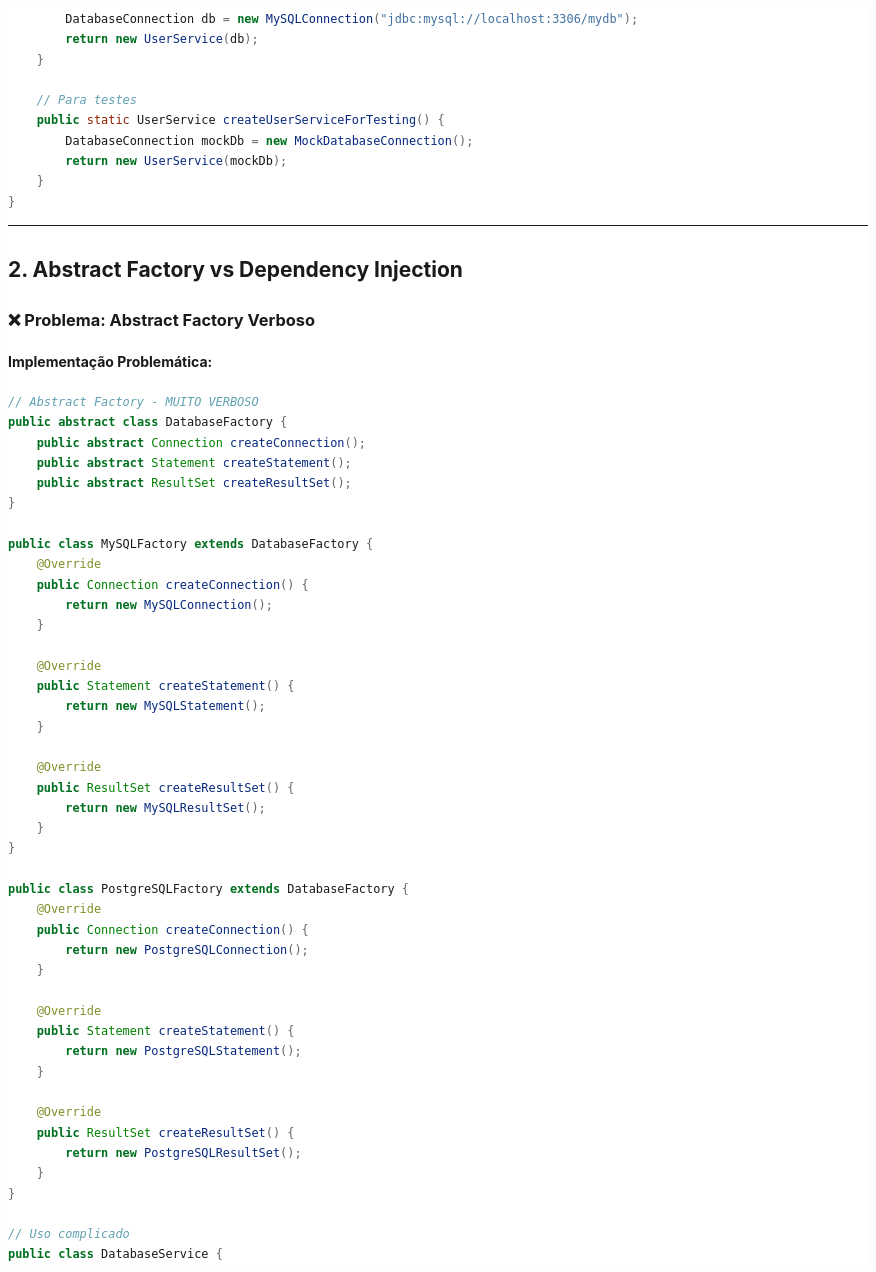 ```java
        DatabaseConnection db = new MySQLConnection("jdbc:mysql://localhost:3306/mydb");
        return new UserService(db);
    }
    
    // Para testes
    public static UserService createUserServiceForTesting() {
        DatabaseConnection mockDb = new MockDatabaseConnection();
        return new UserService(mockDb);
    }
}
```

---

## 2. Abstract Factory vs Dependency Injection

### ❌ **Problema: Abstract Factory Verboso**

#### Implementação Problemática:
```java
// Abstract Factory - MUITO VERBOSO
public abstract class DatabaseFactory {
    public abstract Connection createConnection();
    public abstract Statement createStatement();
    public abstract ResultSet createResultSet();
}

public class MySQLFactory extends DatabaseFactory {
    @Override
    public Connection createConnection() {
        return new MySQLConnection();
    }
    
    @Override
    public Statement createStatement() {
        return new MySQLStatement();
    }
    
    @Override
    public ResultSet createResultSet() {
        return new MySQLResultSet();
    }
}

public class PostgreSQLFactory extends DatabaseFactory {
    @Override
    public Connection createConnection() {
        return new PostgreSQLConnection();
    }
    
    @Override
    public Statement createStatement() {
        return new PostgreSQLStatement();
    }
    
    @Override
    public ResultSet createResultSet() {
        return new PostgreSQLResultSet();
    }
}

// Uso complicado
public class DatabaseService {
```